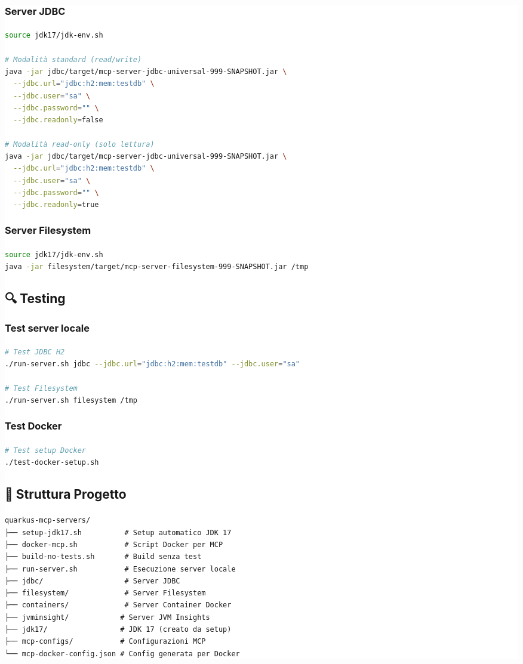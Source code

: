 ### Server JDBC
```bash
source jdk17/jdk-env.sh

# Modalità standard (read/write)
java -jar jdbc/target/mcp-server-jdbc-universal-999-SNAPSHOT.jar \
  --jdbc.url="jdbc:h2:mem:testdb" \
  --jdbc.user="sa" \
  --jdbc.password="" \
  --jdbc.readonly=false

# Modalità read-only (solo lettura)
java -jar jdbc/target/mcp-server-jdbc-universal-999-SNAPSHOT.jar \
  --jdbc.url="jdbc:h2:mem:testdb" \
  --jdbc.user="sa" \
  --jdbc.password="" \
  --jdbc.readonly=true
```

### Server Filesystem
```bash
source jdk17/jdk-env.sh
java -jar filesystem/target/mcp-server-filesystem-999-SNAPSHOT.jar /tmp
```

## 🔍 Testing

### Test server locale
```bash
# Test JDBC H2
./run-server.sh jdbc --jdbc.url="jdbc:h2:mem:testdb" --jdbc.user="sa"

# Test Filesystem
./run-server.sh filesystem /tmp
```

### Test Docker
```bash
# Test setup Docker
./test-docker-setup.sh
```

## 📁 Struttura Progetto

```
quarkus-mcp-servers/
├── setup-jdk17.sh          # Setup automatico JDK 17
├── docker-mcp.sh           # Script Docker per MCP
├── build-no-tests.sh       # Build senza test
├── run-server.sh           # Esecuzione server locale
├── jdbc/                   # Server JDBC
├── filesystem/             # Server Filesystem  
├── containers/             # Server Container Docker
├── jvminsight/            # Server JVM Insights
├── jdk17/                 # JDK 17 (creato da setup)
├── mcp-configs/           # Configurazioni MCP
└── mcp-docker-config.json # Config generata per Docker
```
